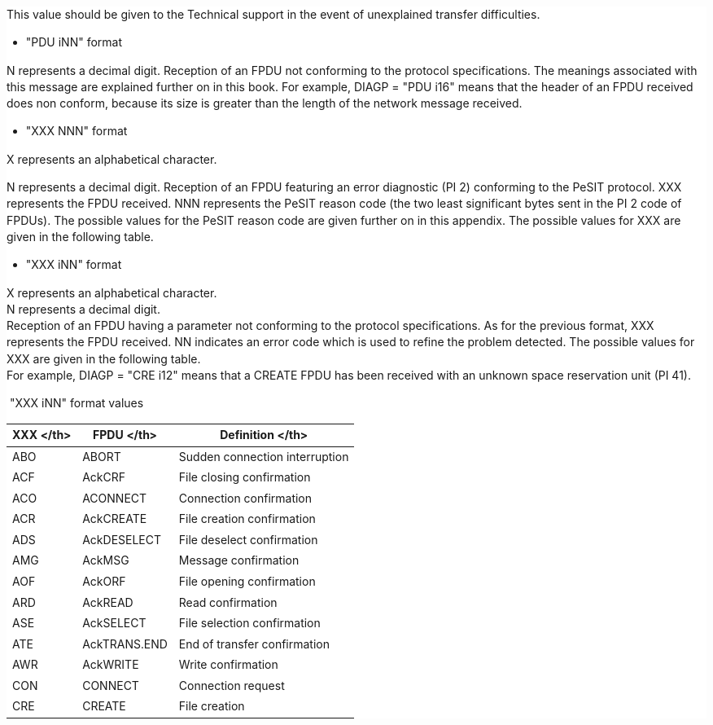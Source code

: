 This value should be given to the Technical support
in the event of unexplained transfer difficulties.

- "PDU
    iNN" format

N represents a decimal digit. Reception of an FPDU
not conforming to the protocol specifications. The meanings associated
with this message are explained further on in this book. For example,
DIAGP = "PDU i16" means that the header of an FPDU received
does non conform, because its size is greater than the length of the network
message received.

- "XXX
    NNN" format

X represents an alphabetical character.

N represents a decimal digit. Reception of an FPDU
featuring an error diagnostic (PI 2) conforming to the PeSIT protocol.
XXX represents the FPDU received. NNN represents the PeSIT
reason code (the two least significant bytes sent in the PI 2 code
of FPDUs). The possible values for the PeSIT reason code are given
further on in this appendix. The possible values for XXX are given
in the following table.

- "XXX
    iNN" format

X represents an alphabetical character.  
N represents a decimal digit.  
Reception of an FPDU having a parameter not conforming to the protocol
specifications. As for the previous format, XXX represents the
FPDU received. NN indicates an error code which is used to refine
the problem detected. The possible values for XXX are given in
the following table.  
For example, DIAGP = "CRE i12" means that a CREATE FPDU
has been received with an unknown space reservation unit (PI 41).

<span class="autonumber"></span> "XXX
iNN" format values


| XXX &lt;/th&gt;  | FPDU &lt;/th&gt;  | Definition &lt;/th&gt;  |
| --- | --- | --- |
| ABO  | ABORT  | Sudden connection interruption  |
| ACF  | AckCRF  | File closing confirmation  |
| ACO  | ACONNECT  | Connection confirmation  |
| ACR  | AckCREATE  | File creation confirmation  |
| ADS  | AckDESELECT  | File deselect confirmation  |
| AMG  | AckMSG  | Message confirmation  |
| AOF  | AckORF  | File opening confirmation  |
| ARD  | AckREAD  | Read confirmation  |
| ASE  | AckSELECT  | File selection confirmation  |
| ATE  | AckTRANS.END  | End of transfer confirmation  |
| AWR  | AckWRITE  | Write confirmation  |
| CON  | CONNECT  | Connection request  |
| CRE  | CREATE  | File creation  |